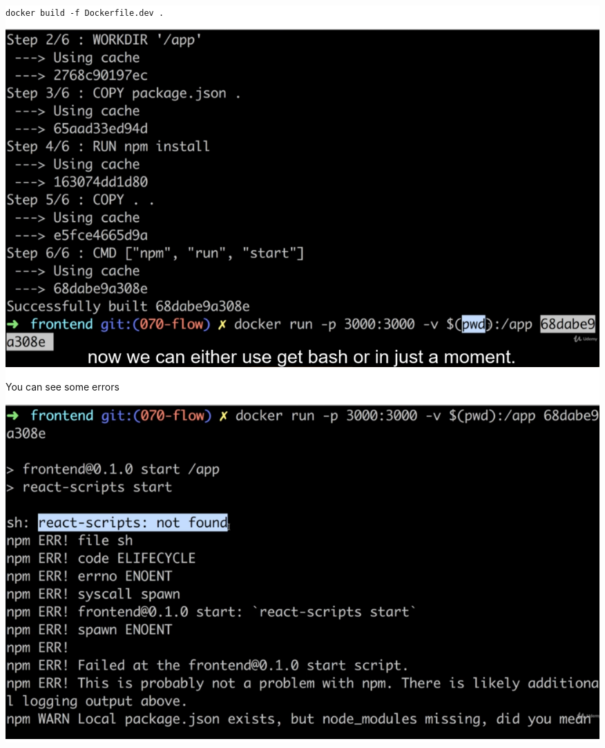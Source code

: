 ```shell
docker build -f Dockerfile.dev .

```

![image-20201209000905299](docker-and-kubernetes-the-complete-guide.assets/image-20201209000905299.png)

You can see some errors

![image-20201209000946122](docker-and-kubernetes-the-complete-guide.assets/image-20201209000946122.png)
